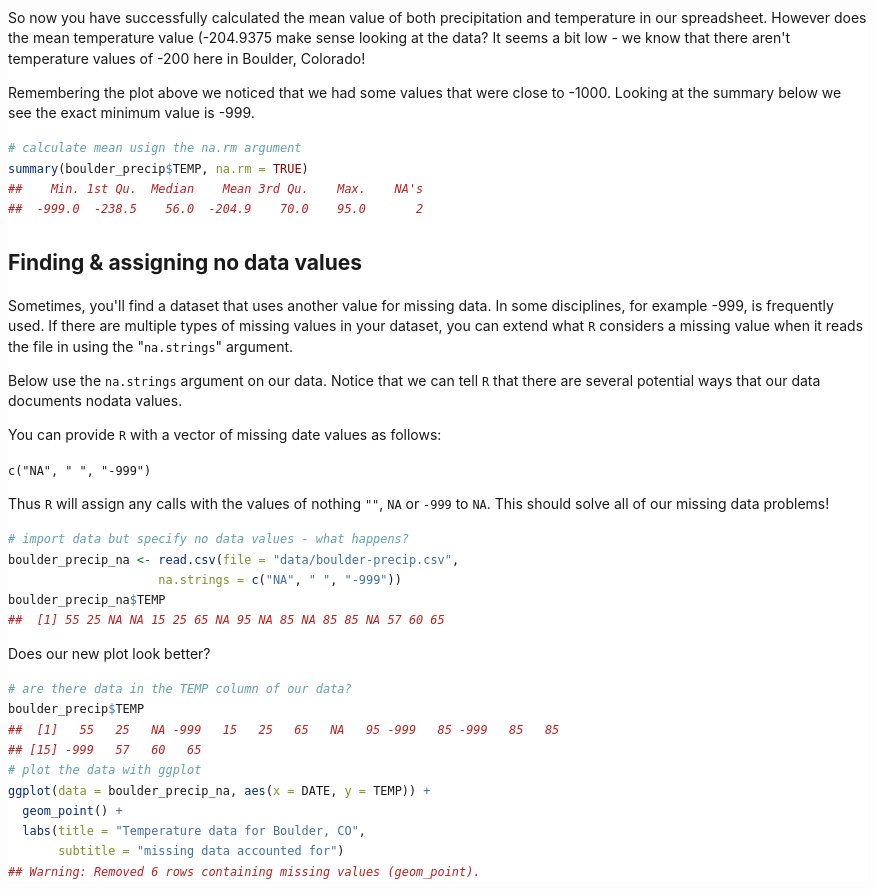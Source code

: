 So now you have successfully calculated the mean value of both precipitation and
temperature in our spreadsheet. However does the mean temperature value (-204.9375 make
sense looking at the data? It seems a bit low - we know that there aren't temperature
values of -200 here in Boulder, Colorado!

Remembering the plot above we noticed that we had some values that were
close to -1000. Looking at the summary below we see the exact  minimum value
is -999.


```r
# calculate mean usign the na.rm argument
summary(boulder_precip$TEMP, na.rm = TRUE)
##    Min. 1st Qu.  Median    Mean 3rd Qu.    Max.    NA's 
##  -999.0  -238.5    56.0  -204.9    70.0    95.0       2
```


## Finding & assigning no data values

Sometimes, you'll find a dataset that uses another value for missing data. In some
disciplines, for example -999, is frequently used. If there are multiple types of
missing values in your dataset, you can extend what `R` considers a missing value when it reads
the file in using the "`na.strings`" argument.

Below use the `na.strings` argument on our data. Notice that we can tell `R`
that there are several potential ways that our data documents nodata values.

You can provide `R` with a vector of missing date values as follows:

`c("NA", " ", "-999")`

Thus `R` will assign any calls with the values of nothing `""`, `NA` or `-999` to `NA`.
This should solve all of our missing data problems!


```r
# import data but specify no data values - what happens?
boulder_precip_na <- read.csv(file = "data/boulder-precip.csv",
                     na.strings = c("NA", " ", "-999"))
boulder_precip_na$TEMP
##  [1] 55 25 NA NA 15 25 65 NA 95 NA 85 NA 85 85 NA 57 60 65
```

Does our new plot look better?


```r
# are there data in the TEMP column of our data?
boulder_precip$TEMP
##  [1]   55   25   NA -999   15   25   65   NA   95 -999   85 -999   85   85
## [15] -999   57   60   65
# plot the data with ggplot
ggplot(data = boulder_precip_na, aes(x = DATE, y = TEMP)) +
  geom_point() +
  labs(title = "Temperature data for Boulder, CO",
       subtitle = "missing data accounted for")
## Warning: Removed 6 rows containing missing values (geom_point).
```
